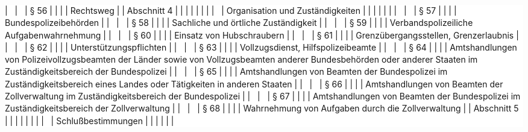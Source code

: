|             |                                  | § 56             |                                                   |        |                                          | Rechtsweg                                                                                                                                                             |
| Abschnitt 4 |                                  |                  |                                                   |        |                                          |                                                                                                                                                                       |
|             | Organisation und Zuständigkeiten |                  |                                                   |        |                                          |                                                                                                                                                                       |
|             |                                  | § 57             |                                                   |        |                                          | Bundespolizeibehörden                                                                                                                                                 |
|             |                                  | § 58             |                                                   |        |                                          | Sachliche und örtliche Zuständigkeit                                                                                                                                  |
|             |                                  | § 59             |                                                   |        |                                          | Verbandspolizeiliche Aufgabenwahrnehmung                                                                                                                              |
|             |                                  | § 60             |                                                   |        |                                          | Einsatz von Hubschraubern                                                                                                                                             |
|             |                                  | § 61             |                                                   |        |                                          | Grenzübergangsstellen, Grenzerlaubnis                                                                                                                                 |
|             |                                  | § 62             |                                                   |        |                                          | Unterstützungspflichten                                                                                                                                               |
|             |                                  | § 63             |                                                   |        |                                          | Vollzugsdienst, Hilfspolizeibeamte                                                                                                                                    |
|             |                                  | § 64             |                                                   |        |                                          | Amtshandlungen von Polizeivollzugsbeamten der Länder sowie von Vollzugsbeamten anderer Bundesbehörden oder anderer Staaten im Zuständigkeitsbereich der Bundespolizei |
|             |                                  | § 65             |                                                   |        |                                          | Amtshandlungen von Beamten der Bundespolizei im Zuständigkeitsbereich eines Landes oder Tätigkeiten in anderen Staaten                                                |
|             |                                  | § 66             |                                                   |        |                                          | Amtshandlungen von Beamten der Zollverwaltung im Zuständigkeitsbereich der Bundespolizei                                                                              |
|             |                                  | § 67             |                                                   |        |                                          | Amtshandlungen von Beamten der Bundespolizei im Zuständigkeitsbereich der Zollverwaltung                                                                              |
|             |                                  | § 68             |                                                   |        |                                          | Wahrnehmung von Aufgaben durch die Zollverwaltung                                                                                                                     |
| Abschnitt 5 |                                  |                  |                                                   |        |                                          |                                                                                                                                                                       |
|             | Schlußbestimmungen               |                  |                                                   |        |                                          |                                                                                                                                                                       |